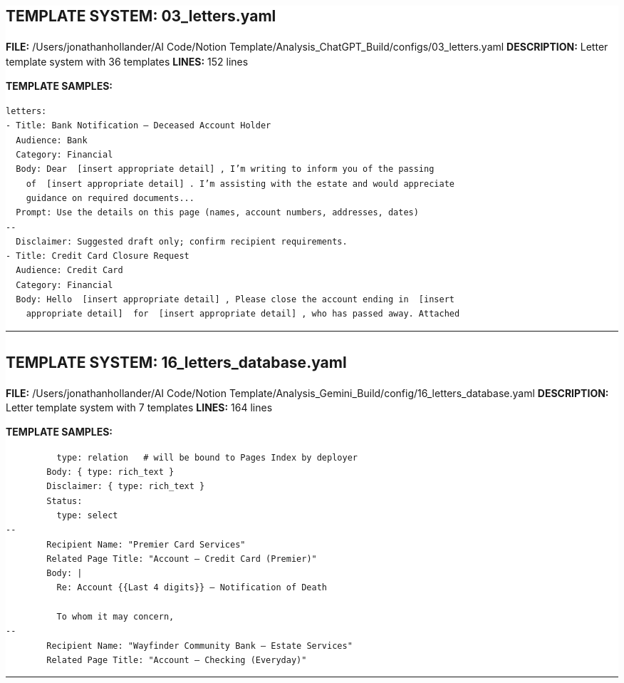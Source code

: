 
## TEMPLATE SYSTEM: 03_letters.yaml
**FILE:** /Users/jonathanhollander/AI Code/Notion Template/Analysis_ChatGPT_Build/configs/03_letters.yaml
**DESCRIPTION:** Letter template system with 36 templates
**LINES:**      152 lines

**TEMPLATE SAMPLES:**
```
letters:
- Title: Bank Notification – Deceased Account Holder
  Audience: Bank
  Category: Financial
  Body: Dear  [insert appropriate detail] , I’m writing to inform you of the passing
    of  [insert appropriate detail] . I’m assisting with the estate and would appreciate
    guidance on required documents...
  Prompt: Use the details on this page (names, account numbers, addresses, dates)
--
  Disclaimer: Suggested draft only; confirm recipient requirements.
- Title: Credit Card Closure Request
  Audience: Credit Card
  Category: Financial
  Body: Hello  [insert appropriate detail] , Please close the account ending in  [insert
    appropriate detail]  for  [insert appropriate detail] , who has passed away. Attached
```

---

## TEMPLATE SYSTEM: 16_letters_database.yaml
**FILE:** /Users/jonathanhollander/AI Code/Notion Template/Analysis_Gemini_Build/config/16_letters_database.yaml
**DESCRIPTION:** Letter template system with 7 templates
**LINES:**      164 lines

**TEMPLATE SAMPLES:**
```
          type: relation   # will be bound to Pages Index by deployer
        Body: { type: rich_text }
        Disclaimer: { type: rich_text }
        Status:
          type: select
--
        Recipient Name: "Premier Card Services"
        Related Page Title: "Account – Credit Card (Premier)"
        Body: |
          Re: Account {{Last 4 digits}} — Notification of Death

          To whom it may concern,
--
        Recipient Name: "Wayfinder Community Bank — Estate Services"
        Related Page Title: "Account – Checking (Everyday)"
```

---